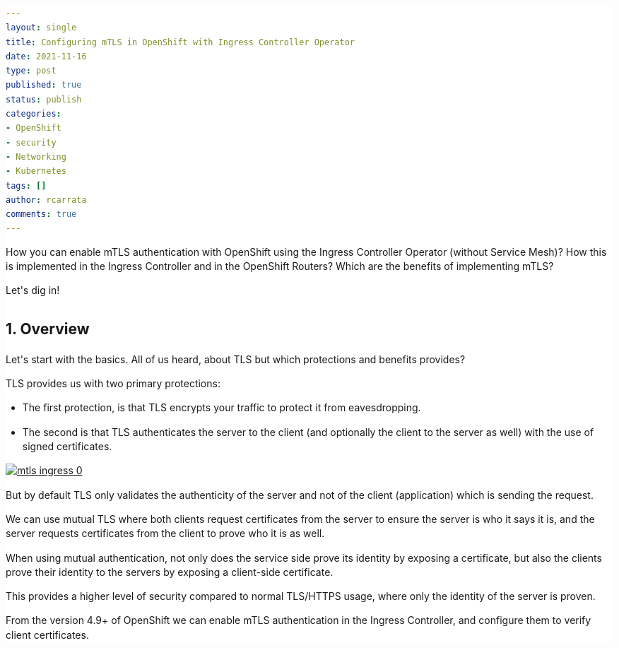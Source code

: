 ```yaml
---
layout: single
title: Configuring mTLS in OpenShift with Ingress Controller Operator
date: 2021-11-16
type: post
published: true
status: publish
categories:
- OpenShift
- security
- Networking
- Kubernetes
tags: []
author: rcarrata
comments: true
---
```


How you can enable mTLS authentication with OpenShift using the Ingress Controller Operator (without Service Mesh)?
How this is implemented in the Ingress Controller and in the OpenShift Routers? Which are the benefits of implementing mTLS?

Let's dig in!

## 1. Overview

Let's start with the basics. All of us heard, about TLS but which protections and benefits provides?

TLS provides us with two primary protections:

* The first protection, is that TLS encrypts your traffic to protect it from eavesdropping.

* The second is that TLS authenticates the server to the client (and optionally the client to the server as well) with the use of signed certificates.

[![](/images/mtls-ingress.png "mtls ingress 0")]({{site.url}}/images/mtls-ingress.png)

But by default TLS only validates the authenticity of the server and not of the client (application) which is sending the request.

We can use mutual TLS where both clients request certificates from the server to ensure the server is who it says it is, and the server requests certificates from the client to prove who it is as well.

When using mutual authentication, not only does the service side prove its identity by exposing a certificate, but also the clients prove their identity to the servers by exposing a client-side certificate.

This provides a higher level of security compared to normal TLS/HTTPS usage, where only the identity of the server is proven.

From the version 4.9+ of OpenShift we can enable mTLS authentication in the Ingress Controller, and configure them to verify client certificates.
